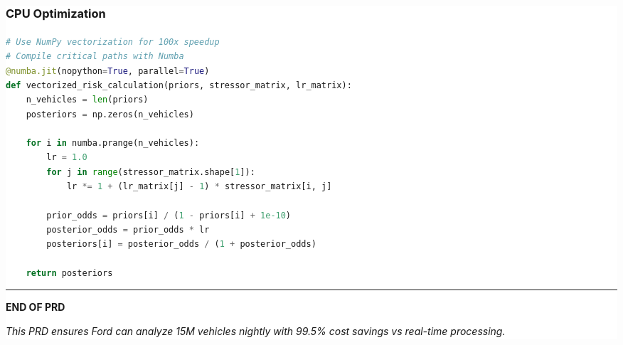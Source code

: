 ### CPU Optimization
```python
# Use NumPy vectorization for 100x speedup
# Compile critical paths with Numba
@numba.jit(nopython=True, parallel=True)
def vectorized_risk_calculation(priors, stressor_matrix, lr_matrix):
    n_vehicles = len(priors)
    posteriors = np.zeros(n_vehicles)
    
    for i in numba.prange(n_vehicles):
        lr = 1.0
        for j in range(stressor_matrix.shape[1]):
            lr *= 1 + (lr_matrix[j] - 1) * stressor_matrix[i, j]
        
        prior_odds = priors[i] / (1 - priors[i] + 1e-10)
        posterior_odds = prior_odds * lr
        posteriors[i] = posterior_odds / (1 + posterior_odds)
    
    return posteriors
```

---

**END OF PRD**

*This PRD ensures Ford can analyze 15M vehicles nightly with 99.5% cost savings vs real-time processing.*